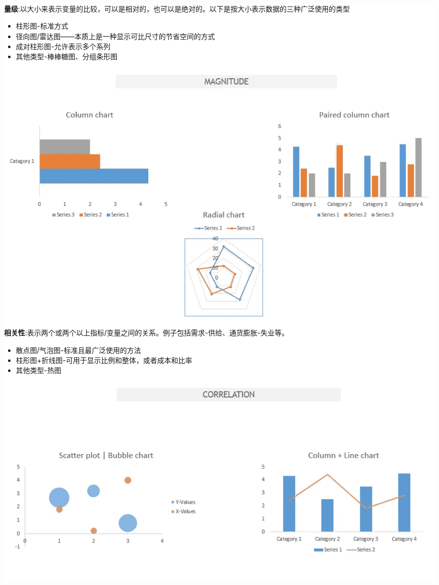 **量级**:以大小来表示变量的比较，可以是相对的，也可以是绝对的。以下是按大小表示数据的三种广泛使用的类型

*   柱形图-标准方式
*   径向图/雷达图——本质上是一种显示可比尺寸的节省空间的方式
*   成对柱形图-允许表示多个系列
*   其他类型-棒棒糖图、分组条形图

![](img/0eb77d4f818af3dcb83326bad67118c6.png)

**相关性**:表示两个或两个以上指标/变量之间的关系。例子包括需求-供给、通货膨胀-失业等。

*   散点图/气泡图-标准且最广泛使用的方法
*   柱形图+折线图-可用于显示比例和整体，或者成本和比率
*   其他类型-热图

![](img/ee620df1ecd2618d22bf404c183ad2da.png)
